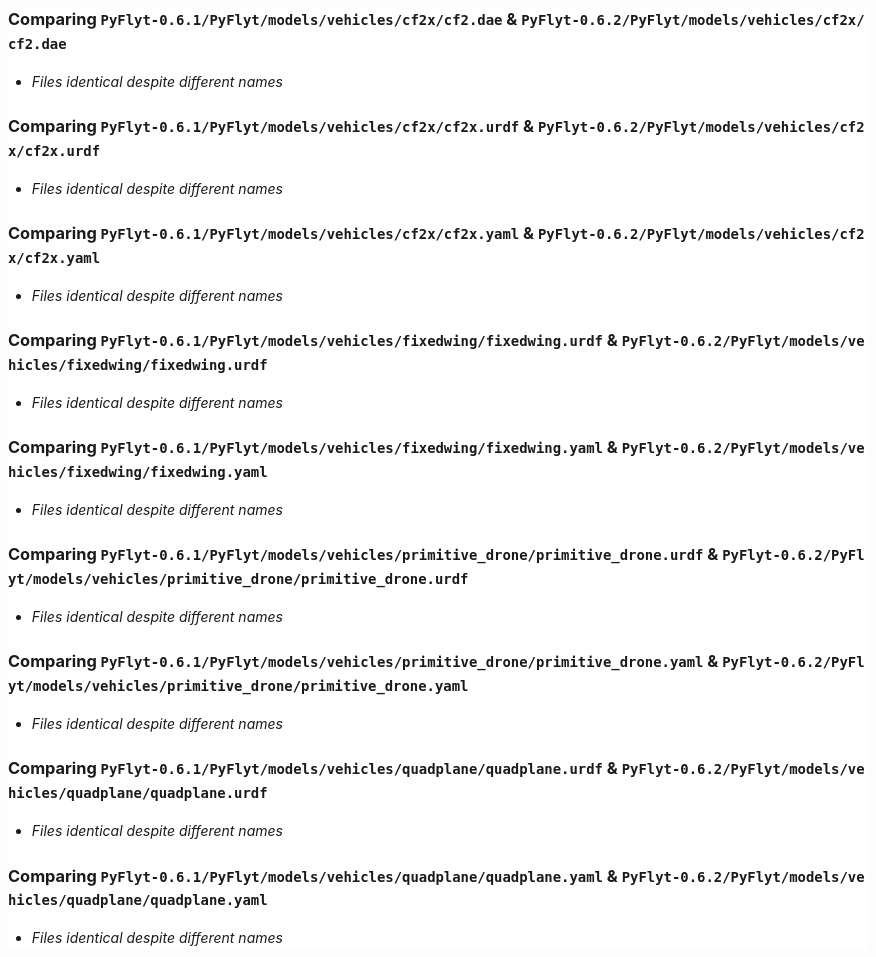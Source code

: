 ### Comparing `PyFlyt-0.6.1/PyFlyt/models/vehicles/cf2x/cf2.dae` & `PyFlyt-0.6.2/PyFlyt/models/vehicles/cf2x/cf2.dae`

 * *Files identical despite different names*

### Comparing `PyFlyt-0.6.1/PyFlyt/models/vehicles/cf2x/cf2x.urdf` & `PyFlyt-0.6.2/PyFlyt/models/vehicles/cf2x/cf2x.urdf`

 * *Files identical despite different names*

### Comparing `PyFlyt-0.6.1/PyFlyt/models/vehicles/cf2x/cf2x.yaml` & `PyFlyt-0.6.2/PyFlyt/models/vehicles/cf2x/cf2x.yaml`

 * *Files identical despite different names*

### Comparing `PyFlyt-0.6.1/PyFlyt/models/vehicles/fixedwing/fixedwing.urdf` & `PyFlyt-0.6.2/PyFlyt/models/vehicles/fixedwing/fixedwing.urdf`

 * *Files identical despite different names*

### Comparing `PyFlyt-0.6.1/PyFlyt/models/vehicles/fixedwing/fixedwing.yaml` & `PyFlyt-0.6.2/PyFlyt/models/vehicles/fixedwing/fixedwing.yaml`

 * *Files identical despite different names*

### Comparing `PyFlyt-0.6.1/PyFlyt/models/vehicles/primitive_drone/primitive_drone.urdf` & `PyFlyt-0.6.2/PyFlyt/models/vehicles/primitive_drone/primitive_drone.urdf`

 * *Files identical despite different names*

### Comparing `PyFlyt-0.6.1/PyFlyt/models/vehicles/primitive_drone/primitive_drone.yaml` & `PyFlyt-0.6.2/PyFlyt/models/vehicles/primitive_drone/primitive_drone.yaml`

 * *Files identical despite different names*

### Comparing `PyFlyt-0.6.1/PyFlyt/models/vehicles/quadplane/quadplane.urdf` & `PyFlyt-0.6.2/PyFlyt/models/vehicles/quadplane/quadplane.urdf`

 * *Files identical despite different names*

### Comparing `PyFlyt-0.6.1/PyFlyt/models/vehicles/quadplane/quadplane.yaml` & `PyFlyt-0.6.2/PyFlyt/models/vehicles/quadplane/quadplane.yaml`

 * *Files identical despite different names*
